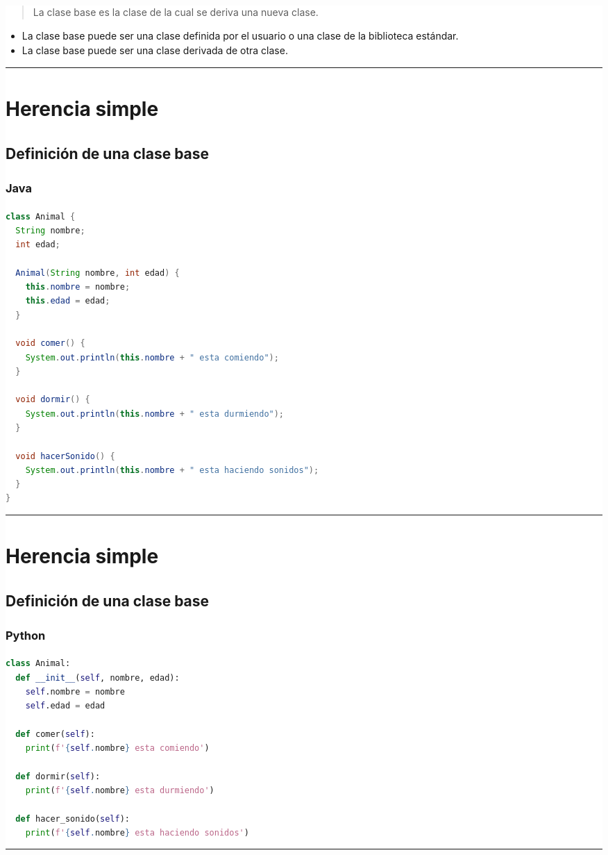 > La clase base es la clase de la cual se deriva una nueva clase.

- La clase base puede ser una clase definida por el usuario o una clase de la biblioteca estándar.
- La clase base puede ser una clase derivada de otra clase.

---

# Herencia simple

## Definición de una clase base

### Java

```java
class Animal {
  String nombre;
  int edad;

  Animal(String nombre, int edad) {
    this.nombre = nombre;
    this.edad = edad;
  }

  void comer() {
    System.out.println(this.nombre + " esta comiendo");
  }

  void dormir() {
    System.out.println(this.nombre + " esta durmiendo");
  }

  void hacerSonido() {
    System.out.println(this.nombre + " esta haciendo sonidos");
  }
}
```

---

# Herencia simple

## Definición de una clase base

### Python

```python
class Animal:
  def __init__(self, nombre, edad):
    self.nombre = nombre
    self.edad = edad

  def comer(self):
    print(f'{self.nombre} esta comiendo')

  def dormir(self):
    print(f'{self.nombre} esta durmiendo')

  def hacer_sonido(self):
    print(f'{self.nombre} esta haciendo sonidos')
```

---